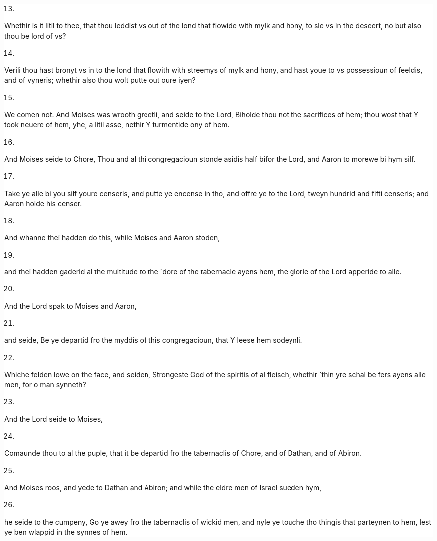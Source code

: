 
13. 
Whethir is it litil to thee, that thou leddist vs out of the lond that flowide with mylk and hony, to sle vs in the deseert, no but also thou be lord of vs?


14. 
Verili thou hast bronyt vs in to the lond that flowith with streemys of mylk and hony, and hast youe to vs possessioun of feeldis, and of vyneris; whethir also thou wolt putte out oure iyen?


15. 
We comen not. And Moises was wrooth greetli, and seide to the Lord, Biholde thou not the sacrifices of hem; thou wost that Y took neuere of hem, yhe, a litil asse, nethir Y turmentide ony of hem.


16. 
And Moises seide to Chore, Thou and al thi congregacioun stonde asidis half bifor the Lord, and Aaron to  morewe bi hym silf.


17. 
Take ye alle bi you silf youre censeris, and putte ye encense in tho, and offre ye to the Lord, tweyn hundrid and fifti censeris; and Aaron holde his censer.


18. 
And whanne thei hadden do this, while Moises and Aaron stoden,


19. 
and thei hadden gaderid al the multitude to the `dore of the tabernacle ayens hem, the glorie of the Lord apperide to alle.


20. 
And the Lord spak to Moises and Aaron,


21. 
and seide, Be ye departid fro the myddis of this congregacioun, that Y leese hem sodeynli.


22. 
Whiche felden lowe on the face, and seiden, Strongeste God of the spiritis of al fleisch, whethir `thin yre schal be fers ayens alle men, for o man synneth?


23. 
And the Lord seide to Moises,


24. 
Comaunde thou to al the puple, that it be departid fro the tabernaclis of Chore, and of Dathan, and of Abiron.


25. 
And Moises roos, and yede to Dathan and Abiron; and while the eldre men of Israel sueden hym,


26. 
he seide to the cumpeny, Go ye awey fro the tabernaclis of wickid men, and nyle ye touche tho thingis that parteynen to hem, lest ye ben wlappid in the synnes of hem.

